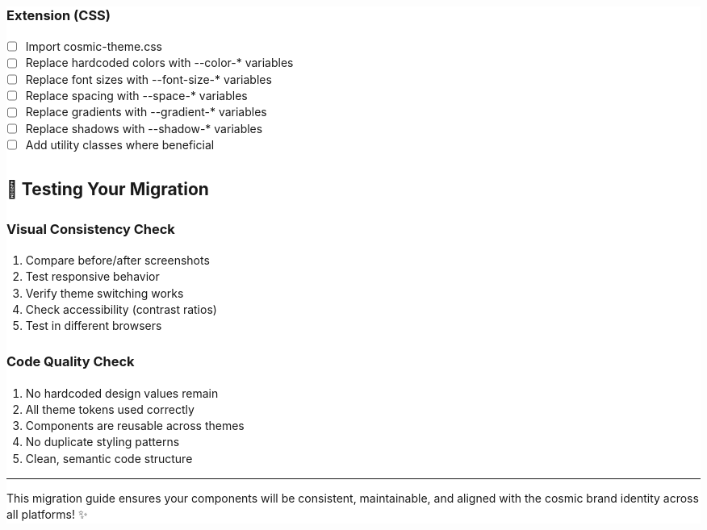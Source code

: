 ### Extension (CSS)
- [ ] Import cosmic-theme.css
- [ ] Replace hardcoded colors with --color-* variables
- [ ] Replace font sizes with --font-size-* variables  
- [ ] Replace spacing with --space-* variables
- [ ] Replace gradients with --gradient-* variables
- [ ] Replace shadows with --shadow-* variables
- [ ] Add utility classes where beneficial

## 🎨 Testing Your Migration

### Visual Consistency Check
1. Compare before/after screenshots
2. Test responsive behavior
3. Verify theme switching works
4. Check accessibility (contrast ratios)
5. Test in different browsers

### Code Quality Check
1. No hardcoded design values remain
2. All theme tokens used correctly
3. Components are reusable across themes
4. No duplicate styling patterns
5. Clean, semantic code structure

---

This migration guide ensures your components will be consistent, maintainable, and aligned with the cosmic brand identity across all platforms! ✨